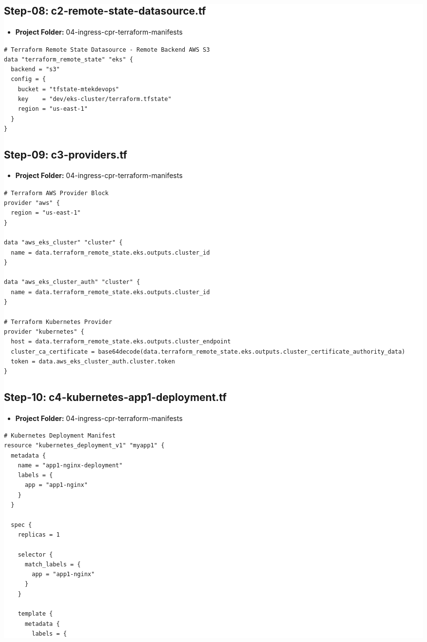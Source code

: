 ## Step-08: c2-remote-state-datasource.tf
- **Project Folder:** 04-ingress-cpr-terraform-manifests
```t
# Terraform Remote State Datasource - Remote Backend AWS S3
data "terraform_remote_state" "eks" {
  backend = "s3"
  config = {
    bucket = "tfstate-mtekdevops"
    key    = "dev/eks-cluster/terraform.tfstate"
    region = "us-east-1"
  }
}
```

## Step-09: c3-providers.tf
- **Project Folder:** 04-ingress-cpr-terraform-manifests
```t
# Terraform AWS Provider Block
provider "aws" {
  region = "us-east-1"
}

data "aws_eks_cluster" "cluster" {
  name = data.terraform_remote_state.eks.outputs.cluster_id
}

data "aws_eks_cluster_auth" "cluster" {
  name = data.terraform_remote_state.eks.outputs.cluster_id
}

# Terraform Kubernetes Provider
provider "kubernetes" {
  host = data.terraform_remote_state.eks.outputs.cluster_endpoint 
  cluster_ca_certificate = base64decode(data.terraform_remote_state.eks.outputs.cluster_certificate_authority_data)
  token = data.aws_eks_cluster_auth.cluster.token
}
```
## Step-10: c4-kubernetes-app1-deployment.tf
- **Project Folder:** 04-ingress-cpr-terraform-manifests
```t
# Kubernetes Deployment Manifest
resource "kubernetes_deployment_v1" "myapp1" {
  metadata {
    name = "app1-nginx-deployment"
    labels = {
      app = "app1-nginx"
    }
  } 
 
  spec {
    replicas = 1

    selector {
      match_labels = {
        app = "app1-nginx"
      }
    }

    template {
      metadata {
        labels = {
```
